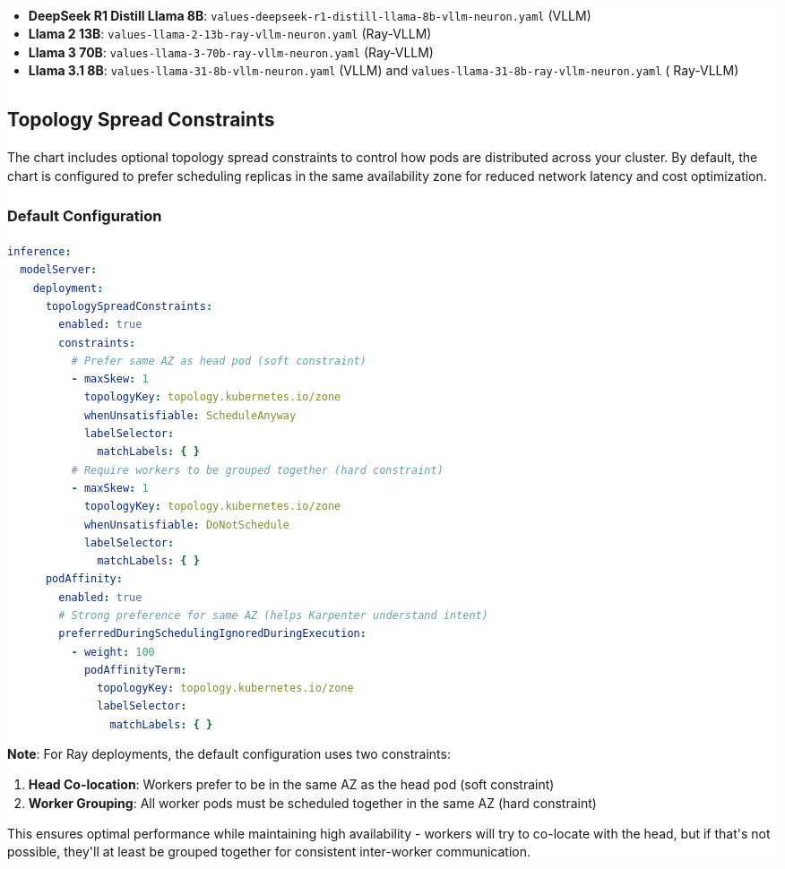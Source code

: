 - **DeepSeek R1 Distill Llama 8B**: `values-deepseek-r1-distill-llama-8b-vllm-neuron.yaml` (VLLM)
- **Llama 2 13B**: `values-llama-2-13b-ray-vllm-neuron.yaml` (Ray-VLLM)
- **Llama 3 70B**: `values-llama-3-70b-ray-vllm-neuron.yaml` (Ray-VLLM)
- **Llama 3.1 8B**: `values-llama-31-8b-vllm-neuron.yaml` (VLLM) and `values-llama-31-8b-ray-vllm-neuron.yaml` (
  Ray-VLLM)

## Topology Spread Constraints

The chart includes optional topology spread constraints to control how pods are distributed across your cluster. By
default, the chart is configured to prefer scheduling replicas in the same availability zone for reduced network latency
and cost optimization.

### Default Configuration

```yaml
inference:
  modelServer:
    deployment:
      topologySpreadConstraints:
        enabled: true
        constraints:
          # Prefer same AZ as head pod (soft constraint)
          - maxSkew: 1
            topologyKey: topology.kubernetes.io/zone
            whenUnsatisfiable: ScheduleAnyway
            labelSelector:
              matchLabels: { }
          # Require workers to be grouped together (hard constraint)
          - maxSkew: 1
            topologyKey: topology.kubernetes.io/zone
            whenUnsatisfiable: DoNotSchedule
            labelSelector:
              matchLabels: { }
      podAffinity:
        enabled: true
        # Strong preference for same AZ (helps Karpenter understand intent)
        preferredDuringSchedulingIgnoredDuringExecution:
          - weight: 100
            podAffinityTerm:
              topologyKey: topology.kubernetes.io/zone
              labelSelector:
                matchLabels: { }
```

**Note**: For Ray deployments, the default configuration uses two constraints:

1. **Head Co-location**: Workers prefer to be in the same AZ as the head pod (soft constraint)
2. **Worker Grouping**: All worker pods must be scheduled together in the same AZ (hard constraint)

This ensures optimal performance while maintaining high availability - workers will try to co-locate with the head, but
if that's not possible, they'll at least be grouped together for consistent inter-worker communication.
